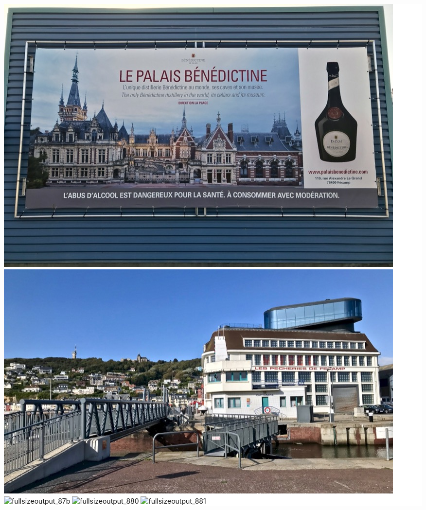 
<div class="gallery-box">
  <div class="gallery">
<img src="/assets/images/cotes-de-manche/cotes-de-manche_11181.jpg" title="Avec modération !" alt="fullsizeoutput_878" >
<img src="/assets/images/cotes-de-manche/cotes-de-manche_11182.jpg" title="Musée de Fécamp" alt="fullsizeoutput_87a" >
<img src="/assets/images/cotes-de-manche/cotes-de-manche_11183.jpg" title="" alt="fullsizeoutput_87b" >
<img src="/assets/images/cotes-de-manche/cotes-de-manche_11184.jpg" title="" alt="fullsizeoutput_880" >
<img src="/assets/images/cotes-de-manche/cotes-de-manche_11185.jpg" title="" alt="fullsizeoutput_881" >
